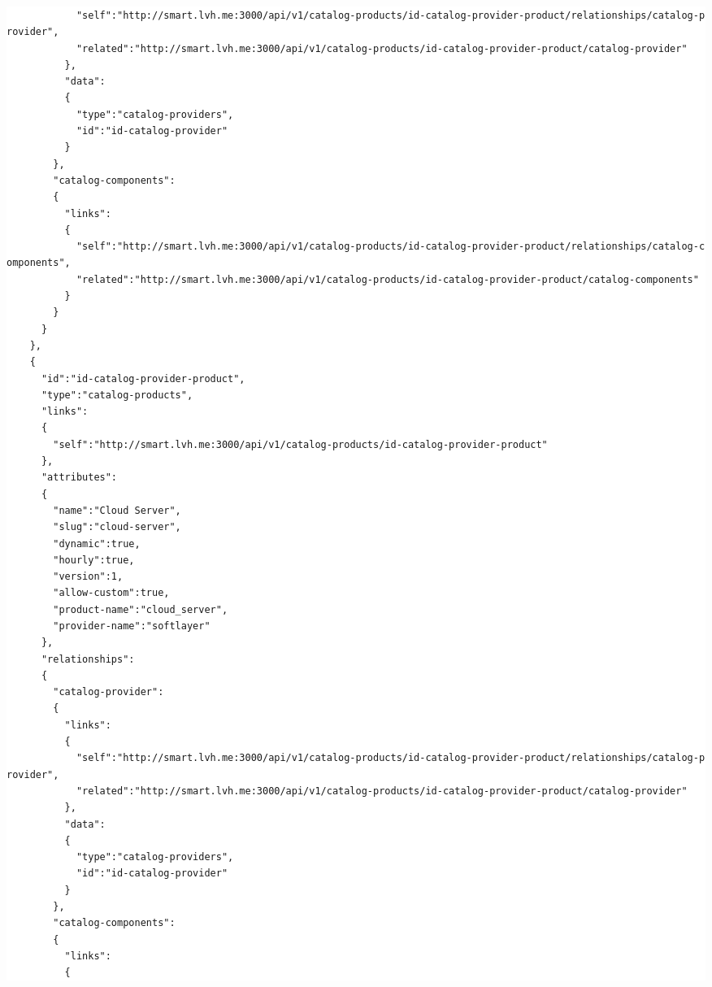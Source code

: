 ```shell
            "self":"http://smart.lvh.me:3000/api/v1/catalog-products/id-catalog-provider-product/relationships/catalog-provider",
            "related":"http://smart.lvh.me:3000/api/v1/catalog-products/id-catalog-provider-product/catalog-provider"
          },
          "data":
          {
            "type":"catalog-providers",
            "id":"id-catalog-provider"
          }
        },
        "catalog-components":
        {
          "links":
          {
            "self":"http://smart.lvh.me:3000/api/v1/catalog-products/id-catalog-provider-product/relationships/catalog-components",
            "related":"http://smart.lvh.me:3000/api/v1/catalog-products/id-catalog-provider-product/catalog-components"
          }
        }
      }
    },
    {
      "id":"id-catalog-provider-product",
      "type":"catalog-products",
      "links":
      {
        "self":"http://smart.lvh.me:3000/api/v1/catalog-products/id-catalog-provider-product"
      },
      "attributes":
      {
        "name":"Cloud Server",
        "slug":"cloud-server",
        "dynamic":true,
        "hourly":true,
        "version":1,
        "allow-custom":true,
        "product-name":"cloud_server",
        "provider-name":"softlayer"
      },
      "relationships":
      {
        "catalog-provider":
        {
          "links":
          {
            "self":"http://smart.lvh.me:3000/api/v1/catalog-products/id-catalog-provider-product/relationships/catalog-provider",
            "related":"http://smart.lvh.me:3000/api/v1/catalog-products/id-catalog-provider-product/catalog-provider"
          },
          "data":
          {
            "type":"catalog-providers",
            "id":"id-catalog-provider"
          }
        },
        "catalog-components":
        {
          "links":
          {
```